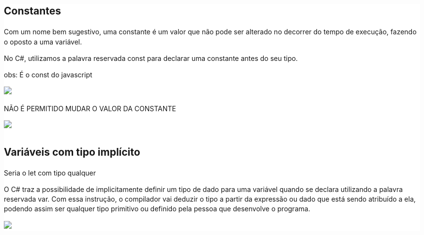   

  

  

  

  

  

  

  

## Constantes

  

Com um nome bem sugestivo, uma constante é um valor que não pode ser alterado no decorrer do tempo de execução, fazendo o oposto a uma variável.

  

No C#, utilizamos a palavra reservada const para declarar uma constante antes do seu tipo.

  

obs: É o const do javascript

  

![](https://lh6.googleusercontent.com/UGUxByyfA8QrXauDNGB7_tPaqsUNDkV9mu5akglbpfR-qnotAibnwDIQS82KCMvbjRFXXP2qGz6aFQOFnc58PhEdnS6I4CZOk65Pk8faSxI5VfL0yKnOPJ6nYhEJK6vDkcdKr00u6EdOFi7d-Ryvb2Y)

  

NÃO É PERMITIDO MUDAR O VALOR DA CONSTANTE

  

![](https://lh5.googleusercontent.com/dzfX955-TpfLisTw9RVsJ3vbJwkkcIAd2OxmCrHCn8ojYW9jYLVMqm_BN-BjeCMeFhHW4LHhXgkQdcV5WbHYl0KITpxyV1eJxn1VVcvLrt7a5OI-cin9m6CgekWJB_Einrk4e6GXLrnOeke4ghsT6G4)

  

  

  

## Variáveis com tipo implícito

  

Seria o let com tipo qualquer

  

O C# traz a possibilidade de implicitamente definir um tipo de dado para uma variável quando se declara utilizando a palavra reservada var. Com essa instrução, o compilador vai deduzir o tipo a partir da expressão ou dado que está sendo atribuído a ela, podendo assim ser qualquer tipo primitivo ou definido pela pessoa que desenvolve o programa.

  

  

  

  

![](https://lh5.googleusercontent.com/P1O11LmIhJrCKqGikoVqhnqSp0PNd1kMwmeGTr5SgHnGlQcXpjGutsBM6Co4Ytgw9ga5VSkG_Dc18Ekmv_ZAtHE6kQm1TFcAaPlK5bky3jbCxfa8LKotEdzsv5l-49oeWCrQiEWbfQ1OrssG7FVA620)